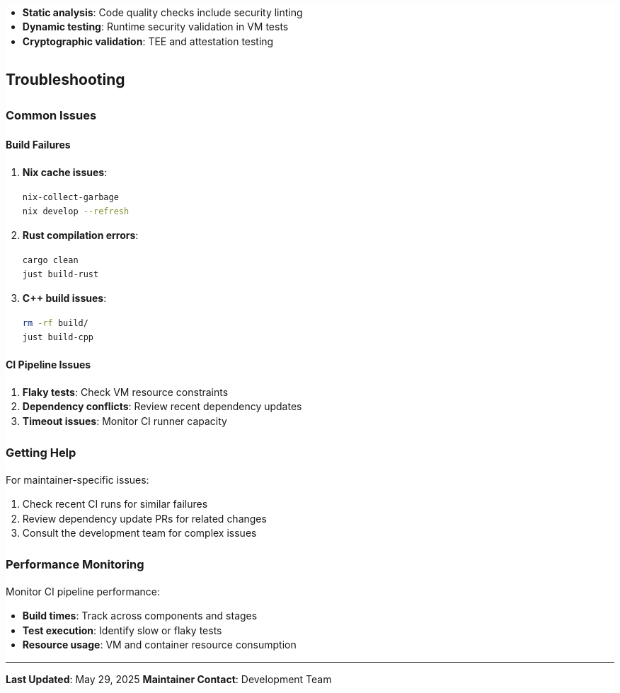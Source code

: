 - **Static analysis**: Code quality checks include security linting
- **Dynamic testing**: Runtime security validation in VM tests
- **Cryptographic validation**: TEE and attestation testing

## Troubleshooting

### Common Issues

#### Build Failures

1. **Nix cache issues**:
   ```bash
   nix-collect-garbage
   nix develop --refresh
   ```

2. **Rust compilation errors**:
   ```bash
   cargo clean
   just build-rust
   ```

3. **C++ build issues**:
   ```bash
   rm -rf build/
   just build-cpp
   ```

#### CI Pipeline Issues

1. **Flaky tests**: Check VM resource constraints
2. **Dependency conflicts**: Review recent dependency updates
3. **Timeout issues**: Monitor CI runner capacity

### Getting Help

For maintainer-specific issues:
1. Check recent CI runs for similar failures
2. Review dependency update PRs for related changes
3. Consult the development team for complex issues

### Performance Monitoring

Monitor CI pipeline performance:
- **Build times**: Track across components and stages
- **Test execution**: Identify slow or flaky tests
- **Resource usage**: VM and container resource consumption

---

**Last Updated**: May 29, 2025
**Maintainer Contact**: Development Team